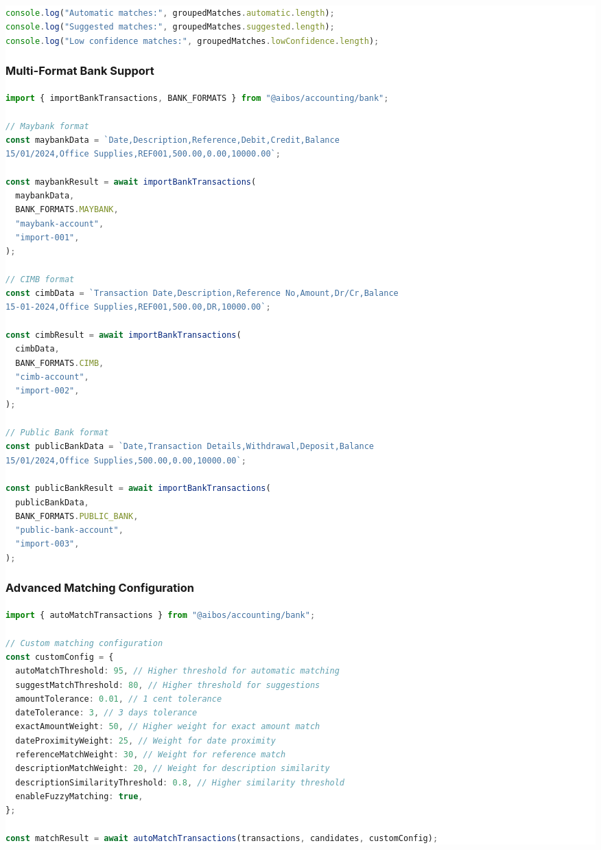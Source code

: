```typescript
console.log("Automatic matches:", groupedMatches.automatic.length);
console.log("Suggested matches:", groupedMatches.suggested.length);
console.log("Low confidence matches:", groupedMatches.lowConfidence.length);
```

### Multi-Format Bank Support

```typescript
import { importBankTransactions, BANK_FORMATS } from "@aibos/accounting/bank";

// Maybank format
const maybankData = `Date,Description,Reference,Debit,Credit,Balance
15/01/2024,Office Supplies,REF001,500.00,0.00,10000.00`;

const maybankResult = await importBankTransactions(
  maybankData,
  BANK_FORMATS.MAYBANK,
  "maybank-account",
  "import-001",
);

// CIMB format
const cimbData = `Transaction Date,Description,Reference No,Amount,Dr/Cr,Balance
15-01-2024,Office Supplies,REF001,500.00,DR,10000.00`;

const cimbResult = await importBankTransactions(
  cimbData,
  BANK_FORMATS.CIMB,
  "cimb-account",
  "import-002",
);

// Public Bank format
const publicBankData = `Date,Transaction Details,Withdrawal,Deposit,Balance
15/01/2024,Office Supplies,500.00,0.00,10000.00`;

const publicBankResult = await importBankTransactions(
  publicBankData,
  BANK_FORMATS.PUBLIC_BANK,
  "public-bank-account",
  "import-003",
);
```

### Advanced Matching Configuration

```typescript
import { autoMatchTransactions } from "@aibos/accounting/bank";

// Custom matching configuration
const customConfig = {
  autoMatchThreshold: 95, // Higher threshold for automatic matching
  suggestMatchThreshold: 80, // Higher threshold for suggestions
  amountTolerance: 0.01, // 1 cent tolerance
  dateTolerance: 3, // 3 days tolerance
  exactAmountWeight: 50, // Higher weight for exact amount match
  dateProximityWeight: 25, // Weight for date proximity
  referenceMatchWeight: 30, // Weight for reference match
  descriptionMatchWeight: 20, // Weight for description similarity
  descriptionSimilarityThreshold: 0.8, // Higher similarity threshold
  enableFuzzyMatching: true,
};

const matchResult = await autoMatchTransactions(transactions, candidates, customConfig);
```